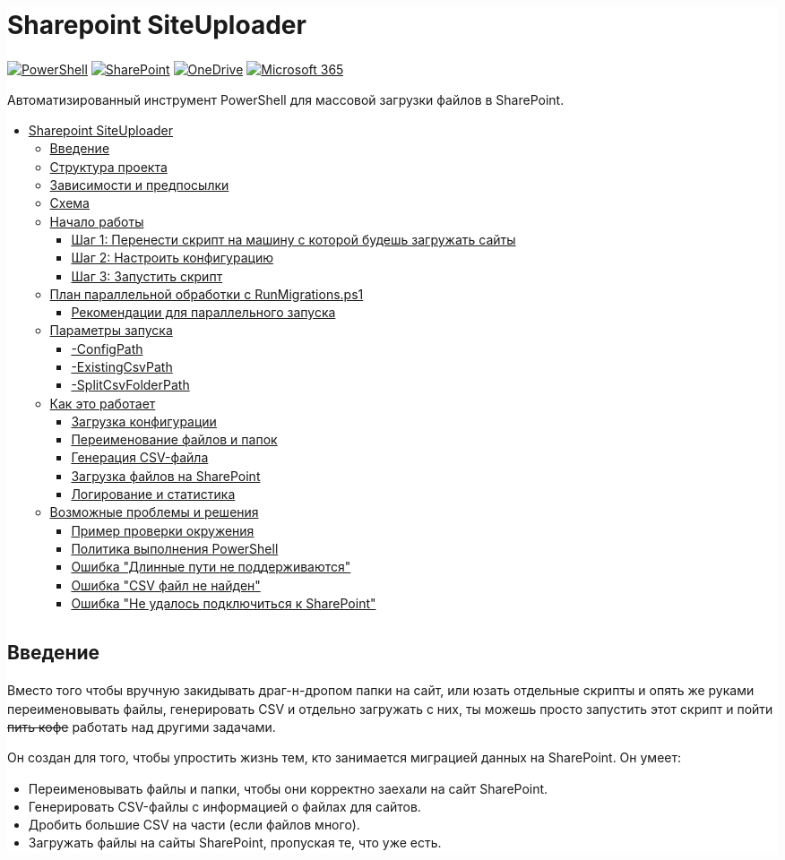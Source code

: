 # Sharepoint SiteUploader

[![PowerShell](https://img.shields.io/badge/PowerShell-5391FE?style=for-the-badge&logo=powershell&logoColor=white)](https://docs.microsoft.com/powershell/) [![SharePoint](https://img.shields.io/badge/SharePoint-0078D4?style=for-the-badge&logo=microsoftsharepoint&logoColor=white)](https://products.office.com/sharepoint) [![OneDrive](https://img.shields.io/badge/OneDrive-0078D4?style=for-the-badge&logo=microsoftonedrive&logoColor=white)](https://onedrive.live.com/) [![Microsoft 365](https://img.shields.io/badge/Microsoft_365-D83B01?style=for-the-badge&logo=microsoftoffice&logoColor=white)](https://www.office.com/)

Автоматизированный инструмент PowerShell для массовой загрузки файлов в SharePoint.


- [Sharepoint SiteUploader](#sharepoint-siteuploader)
  - [Введение](#введение)
  - [Структура проекта](#структура-проекта)
  - [Зависимости и предпосылки](#зависимости-и-предпосылки)
  - [Схема](#схема)
  - [Начало работы](#начало-работы)
    - [Шаг 1: Перенести скрипт на машину с которой будешь загружать сайты](#шаг-1-перенести-скрипт-на-машину-с-которой-будешь-загружать-сайты)
    - [Шаг 2: Настроить конфигурацию](#шаг-2-настроить-конфигурацию)
    - [Шаг 3: Запустить скрипт](#шаг-3-запустить-скрипт)
  - [План параллельной обработки с RunMigrations.ps1](#план-параллельной-обработки-с-runmigrationsps1)
    - [Рекомендации для параллельного запуска](#рекомендации-для-параллельного-запуска)
  - [Параметры запуска](#параметры-запуска)
    - [-ConfigPath](#-configpath)
    - [-ExistingCsvPath](#-existingcsvpath)
    - [-SplitCsvFolderPath](#-splitcsvfolderpath)
  - [Как это работает](#как-это-работает)
    - [Загрузка конфигурации](#загрузка-конфигурации)
    - [Переименование файлов и папок](#переименование-файлов-и-папок)
    - [Генерация CSV-файла](#генерация-csv-файла)
    - [Загрузка файлов на SharePoint](#загрузка-файлов-на-sharepoint)
    - [Логирование и статистика](#логирование-и-статистика)
  - [Возможные проблемы и решения](#возможные-проблемы-и-решения)
    - [Пример проверки окружения](#пример-проверки-окружения)
    - [Политика выполнения PowerShell](#политика-выполнения-powershell)
    - [Ошибка "Длинные пути не поддерживаются"](#ошибка-длинные-пути-не-поддерживаются)
    - [Ошибка "CSV файл не найден"](#ошибка-csv-файл-не-найден)
    - [Ошибка "Не удалось подключиться к SharePoint"](#ошибка-не-удалось-подключиться-к-sharepoint)



## Введение
Вместо того чтобы вручную  закидывать драг-н-дропом папки на сайт, или юзать отдельные скрипты и опять же руками переименовывать файлы, генерировать CSV и отдельно загружать с них, ты можешь просто запустить этот скрипт и пойти ~~пить кофе~~ работать над другими задачами.

Он создан для того, чтобы упростить жизнь тем, кто занимается миграцией данных на SharePoint. Он умеет:
- Переименовывать файлы и папки, чтобы они корректно заехали на сайт SharePoint.
- Генерировать CSV-файлы с информацией о файлах для сайтов.
- Дробить большие CSV на части (если файлов много).
- Загружать файлы на сайты SharePoint, пропуская те, что уже есть.
